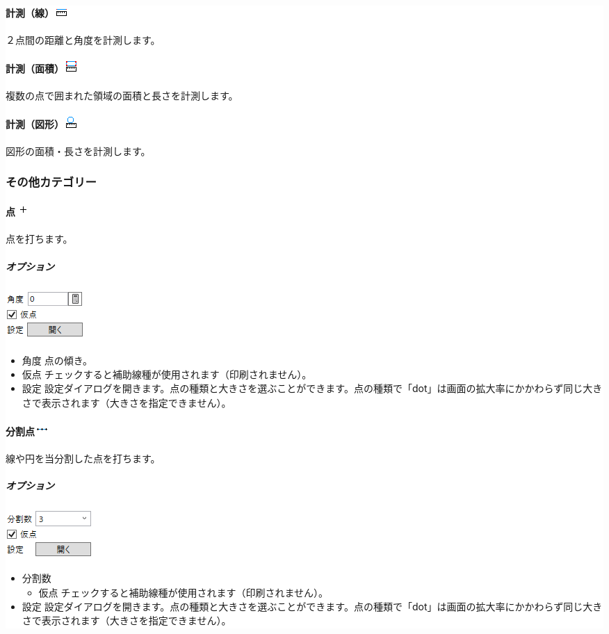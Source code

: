 #### 計測（線） ![](./images/ic_tool_measure_16.png)

２点間の距離と角度を計測します。

#### 計測（面積） ![](./images/ic_tool_measurearea.png)

複数の点で囲まれた領域の面積と長さを計測します。

#### 計測（図形） ![](./images/ic_tool_measureshape.png)

図形の面積・長さを計測します。

### その他カテゴリー

#### 点 ![](./images/ic_tool_marker.png)
点を打ちます。

##### オプション

![marker tool options](./images/markertool_option.png)

- 角度
  点の傾き。
- 仮点
  チェックすると補助線種が使用されます（印刷されません）。
- 設定
  設定ダイアログを開きます。点の種類と大きさを選ぶことができます。点の種類で「dot」は画面の拡大率にかかわらず同じ大きさで表示されます（大きさを指定できません）。

#### 分割点 ![](./images/ic_tool_dividepoint.png)

線や円を当分割した点を打ちます。

##### オプション

![divide point tool options](./images/dividepointtool_option.png)

- 分割数
  - 仮点
  チェックすると補助線種が使用されます（印刷されません）。
- 設定
  設定ダイアログを開きます。点の種類と大きさを選ぶことができます。点の種類で「dot」は画面の拡大率にかかわらず同じ大きさで表示されます（大きさを指定できません）。
